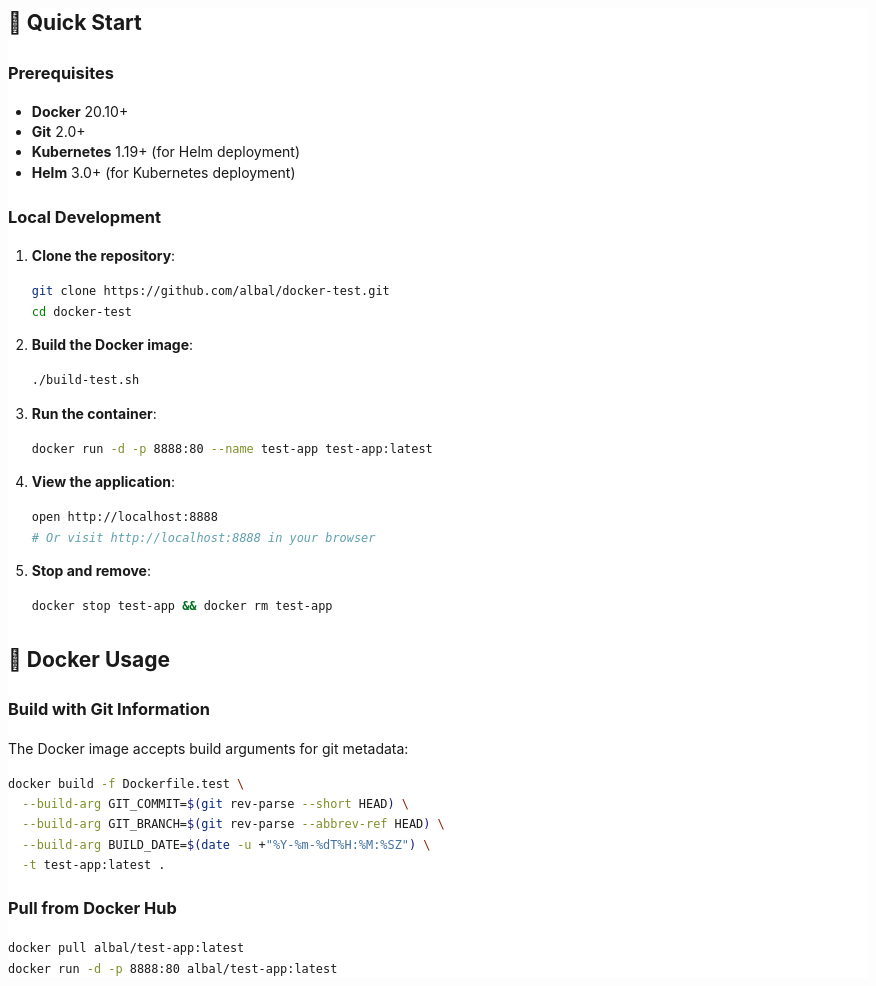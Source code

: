 ## 🚀 Quick Start

### Prerequisites

- **Docker** 20.10+
- **Git** 2.0+
- **Kubernetes** 1.19+ (for Helm deployment)
- **Helm** 3.0+ (for Kubernetes deployment)

### Local Development

1. **Clone the repository**:
   ```bash
   git clone https://github.com/albal/docker-test.git
   cd docker-test
   ```

2. **Build the Docker image**:
   ```bash
   ./build-test.sh
   ```

3. **Run the container**:
   ```bash
   docker run -d -p 8888:80 --name test-app test-app:latest
   ```

4. **View the application**:
   ```bash
   open http://localhost:8888
   # Or visit http://localhost:8888 in your browser
   ```

5. **Stop and remove**:
   ```bash
   docker stop test-app && docker rm test-app
   ```

## 🐳 Docker Usage

### Build with Git Information

The Docker image accepts build arguments for git metadata:

```bash
docker build -f Dockerfile.test \
  --build-arg GIT_COMMIT=$(git rev-parse --short HEAD) \
  --build-arg GIT_BRANCH=$(git rev-parse --abbrev-ref HEAD) \
  --build-arg BUILD_DATE=$(date -u +"%Y-%m-%dT%H:%M:%SZ") \
  -t test-app:latest .
```

### Pull from Docker Hub

```bash
docker pull albal/test-app:latest
docker run -d -p 8888:80 albal/test-app:latest
```
